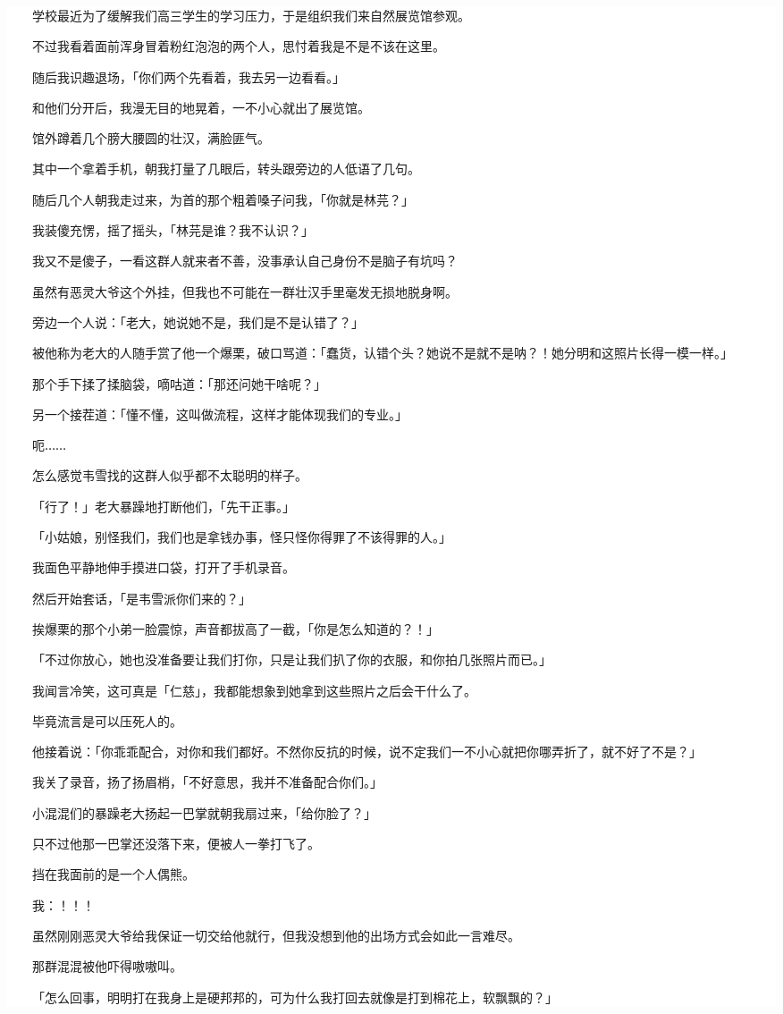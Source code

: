 &emsp;&emsp;学校最近为了缓解我们高三学生的学习压力，于是组织我们来自然展览馆参观。  
  
&emsp;&emsp;不过我看着面前浑身冒着粉红泡泡的两个人，思忖着我是不是不该在这里。  
  
&emsp;&emsp;随后我识趣退场，「你们两个先看着，我去另一边看看。」  
  
&emsp;&emsp;和他们分开后，我漫无目的地晃着，一不小心就出了展览馆。  
  
&emsp;&emsp;馆外蹲着几个膀大腰圆的壮汉，满脸匪气。  
  
&emsp;&emsp;其中一个拿着手机，朝我打量了几眼后，转头跟旁边的人低语了几句。  
  
&emsp;&emsp;随后几个人朝我走过来，为首的那个粗着嗓子问我，「你就是林芫？」  
  
&emsp;&emsp;我装傻充愣，摇了摇头，「林芫是谁？我不认识？」  
  
&emsp;&emsp;我又不是傻子，一看这群人就来者不善，没事承认自己身份不是脑子有坑吗？  
  
&emsp;&emsp;虽然有恶灵大爷这个外挂，但我也不可能在一群壮汉手里毫发无损地脱身啊。  
  
&emsp;&emsp;旁边一个人说：「老大，她说她不是，我们是不是认错了？」  
  
&emsp;&emsp;被他称为老大的人随手赏了他一个爆栗，破口骂道：「蠢货，认错个头？她说不是就不是呐？！她分明和这照片长得一模一样。」  
  
&emsp;&emsp;那个手下揉了揉脑袋，嘀咕道：「那还问她干啥呢？」  
  
&emsp;&emsp;另一个接茬道：「懂不懂，这叫做流程，这样才能体现我们的专业。」  
  
&emsp;&emsp;呃……  
  
&emsp;&emsp;怎么感觉韦雪找的这群人似乎都不太聪明的样子。  
  
&emsp;&emsp;「行了！」老大暴躁地打断他们，「先干正事。」  
  
&emsp;&emsp;「小姑娘，别怪我们，我们也是拿钱办事，怪只怪你得罪了不该得罪的人。」  
  
&emsp;&emsp;我面色平静地伸手摸进口袋，打开了手机录音。  
  
&emsp;&emsp;然后开始套话，「是韦雪派你们来的？」  
  
&emsp;&emsp;挨爆栗的那个小弟一脸震惊，声音都拔高了一截，「你是怎么知道的？！」  
  
&emsp;&emsp;「不过你放心，她也没准备要让我们打你，只是让我们扒了你的衣服，和你拍几张照片而已。」  
  
&emsp;&emsp;我闻言冷笑，这可真是「仁慈」，我都能想象到她拿到这些照片之后会干什么了。  
  
&emsp;&emsp;毕竟流言是可以压死人的。  
  
&emsp;&emsp;他接着说：「你乖乖配合，对你和我们都好。不然你反抗的时候，说不定我们一不小心就把你哪弄折了，就不好了不是？」  
  
&emsp;&emsp;我关了录音，扬了扬眉梢，「不好意思，我并不准备配合你们。」  
  
&emsp;&emsp;小混混们的暴躁老大扬起一巴掌就朝我扇过来，「给你脸了？」  
  
&emsp;&emsp;只不过他那一巴掌还没落下来，便被人一拳打飞了。  
  
&emsp;&emsp;挡在我面前的是一个人偶熊。  
  
&emsp;&emsp;我：！！！  
  
&emsp;&emsp;虽然刚刚恶灵大爷给我保证一切交给他就行，但我没想到他的出场方式会如此一言难尽。  
  
&emsp;&emsp;那群混混被他吓得嗷嗷叫。  
  
&emsp;&emsp;「怎么回事，明明打在我身上是硬邦邦的，可为什么我打回去就像是打到棉花上，软飘飘的？」  
  